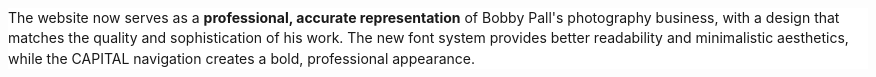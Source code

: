 The website now serves as a **professional, accurate representation** of Bobby Pall's photography business, with a design that matches the quality and sophistication of his work. The new font system provides better readability and minimalistic aesthetics, while the CAPITAL navigation creates a bold, professional appearance.
